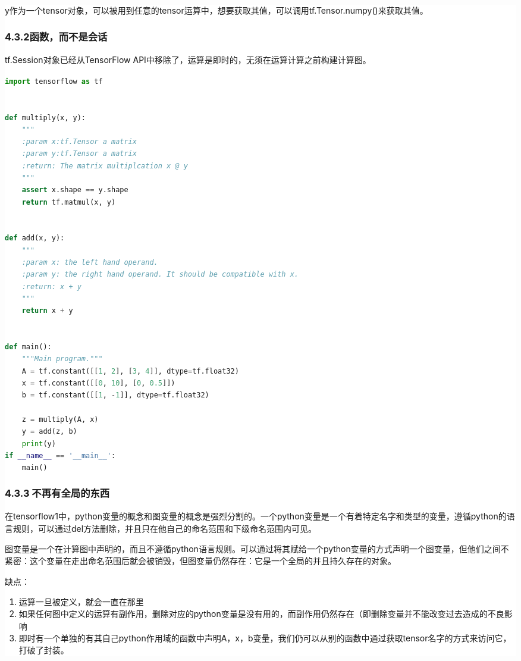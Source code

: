 y作为一个tensor对象，可以被用到任意的tensor运算中，想要获取其值，可以调用tf.Tensor.numpy()来获取其值。

### 4.3.2函数，而不是会话

tf.Session对象已经从TensorFlow API中移除了，运算是即时的，无须在运算计算之前构建计算图。

```python
import tensorflow as tf


def multiply(x, y):
    """
    :param x:tf.Tensor a matrix
    :param y:tf.Tensor a matrix
    :return: The matrix multiplcation x @ y
    """
    assert x.shape == y.shape
    return tf.matmul(x, y)


def add(x, y):
    """
    :param x: the left hand operand.
    :param y: the right hand operand. It should be compatible with x.
    :return: x + y
    """
    return x + y


def main():
    """Main program."""
    A = tf.constant([[1, 2], [3, 4]], dtype=tf.float32)
    x = tf.constant([[0, 10], [0, 0.5]])
    b = tf.constant([[1, -1]], dtype=tf.float32)

    z = multiply(A, x)
    y = add(z, b)
    print(y)
if __name__ == '__main__':
    main()

```

### 4.3.3 不再有全局的东西

在tensorflow1中，python变量的概念和图变量的概念是强烈分割的。一个python变量是一个有着特定名字和类型的变量，遵循python的语言规则，可以通过del方法删除，并且只在他自己的命名范围和下级命名范围内可见。

图变量是一个在计算图中声明的，而且不遵循python语言规则。可以通过将其赋给一个python变量的方式声明一个图变量，但他们之间不紧密：这个变量在走出命名范围后就会被销毁，但图变量仍然存在：它是一个全局的并且持久存在的对象。

缺点：

1. 运算一旦被定义，就会一直在那里
2. 如果任何图中定义的运算有副作用，删除对应的python变量是没有用的，而副作用仍然存在（即删除变量并不能改变过去造成的不良影响
3. 即时有一个单独的有其自己python作用域的函数中声明A，x，b变量，我们仍可以从别的函数中通过获取tensor名字的方式来访问它，打破了封装。
